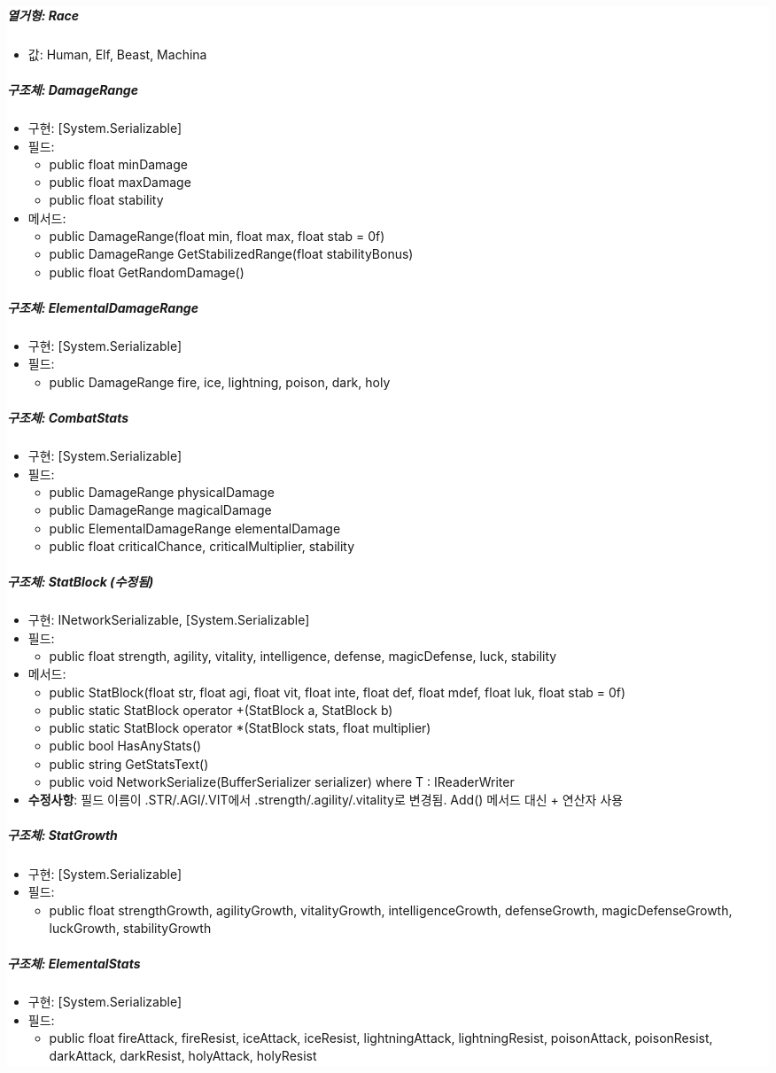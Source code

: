 ##### 열거형: Race
- 값: Human, Elf, Beast, Machina

##### 구조체: DamageRange
- 구현: [System.Serializable]
- 필드:
  - public float minDamage
  - public float maxDamage
  - public float stability
- 메서드:
  - public DamageRange(float min, float max, float stab = 0f)
  - public DamageRange GetStabilizedRange(float stabilityBonus)
  - public float GetRandomDamage()

##### 구조체: ElementalDamageRange
- 구현: [System.Serializable]
- 필드:
  - public DamageRange fire, ice, lightning, poison, dark, holy

##### 구조체: CombatStats
- 구현: [System.Serializable]
- 필드:
  - public DamageRange physicalDamage
  - public DamageRange magicalDamage
  - public ElementalDamageRange elementalDamage
  - public float criticalChance, criticalMultiplier, stability

##### 구조체: StatBlock (수정됨)
- 구현: INetworkSerializable, [System.Serializable]
- 필드:
  - public float strength, agility, vitality, intelligence, defense, magicDefense, luck, stability
- 메서드:
  - public StatBlock(float str, float agi, float vit, float inte, float def, float mdef, float luk, float stab = 0f)
  - public static StatBlock operator +(StatBlock a, StatBlock b)
  - public static StatBlock operator *(StatBlock stats, float multiplier)
  - public bool HasAnyStats()
  - public string GetStatsText()
  - public void NetworkSerialize<T>(BufferSerializer<T> serializer) where T : IReaderWriter
- **수정사항**: 필드 이름이 .STR/.AGI/.VIT에서 .strength/.agility/.vitality로 변경됨. Add() 메서드 대신 + 연산자 사용

##### 구조체: StatGrowth
- 구현: [System.Serializable]
- 필드:
  - public float strengthGrowth, agilityGrowth, vitalityGrowth, intelligenceGrowth, defenseGrowth, magicDefenseGrowth, luckGrowth, stabilityGrowth

##### 구조체: ElementalStats
- 구현: [System.Serializable]
- 필드:
  - public float fireAttack, fireResist, iceAttack, iceResist, lightningAttack, lightningResist, poisonAttack, poisonResist, darkAttack, darkResist, holyAttack, holyResist
